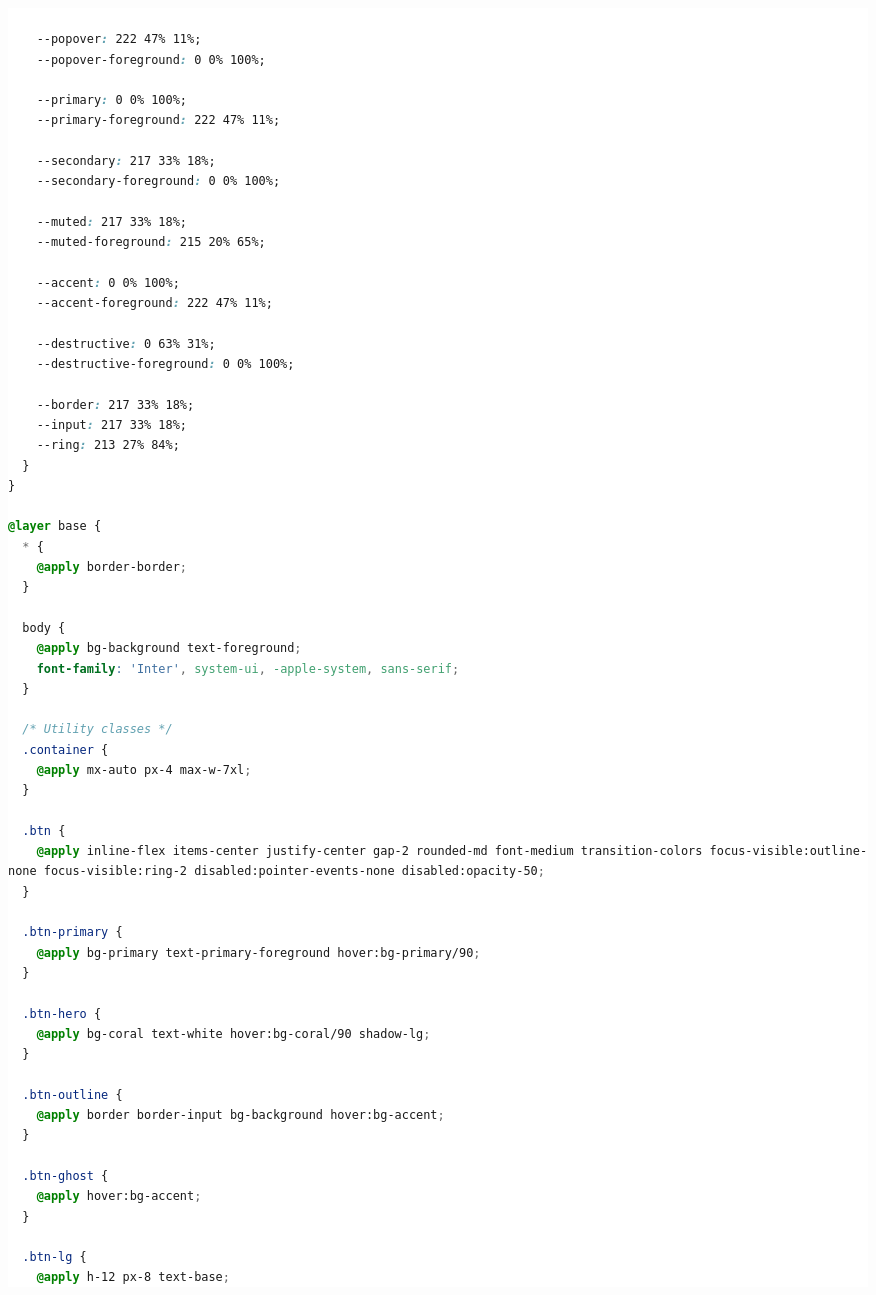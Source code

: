 ```css

    --popover: 222 47% 11%;
    --popover-foreground: 0 0% 100%;

    --primary: 0 0% 100%;
    --primary-foreground: 222 47% 11%;

    --secondary: 217 33% 18%;
    --secondary-foreground: 0 0% 100%;

    --muted: 217 33% 18%;
    --muted-foreground: 215 20% 65%;

    --accent: 0 0% 100%;
    --accent-foreground: 222 47% 11%;

    --destructive: 0 63% 31%;
    --destructive-foreground: 0 0% 100%;

    --border: 217 33% 18%;
    --input: 217 33% 18%;
    --ring: 213 27% 84%;
  }
}

@layer base {
  * {
    @apply border-border;
  }

  body {
    @apply bg-background text-foreground;
    font-family: 'Inter', system-ui, -apple-system, sans-serif;
  }

  /* Utility classes */
  .container {
    @apply mx-auto px-4 max-w-7xl;
  }

  .btn {
    @apply inline-flex items-center justify-center gap-2 rounded-md font-medium transition-colors focus-visible:outline-none focus-visible:ring-2 disabled:pointer-events-none disabled:opacity-50;
  }

  .btn-primary {
    @apply bg-primary text-primary-foreground hover:bg-primary/90;
  }

  .btn-hero {
    @apply bg-coral text-white hover:bg-coral/90 shadow-lg;
  }

  .btn-outline {
    @apply border border-input bg-background hover:bg-accent;
  }

  .btn-ghost {
    @apply hover:bg-accent;
  }

  .btn-lg {
    @apply h-12 px-8 text-base;
```